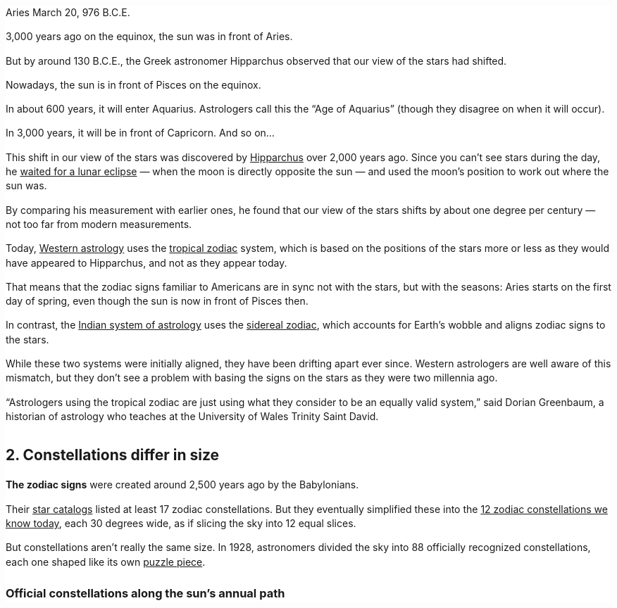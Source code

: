 Aries March 20, 976 B.C.E.

3,000 years ago on the equinox, the sun was in front of Aries.

But by around 130 B.C.E., the Greek astronomer Hipparchus observed that our view of the stars had shifted.

Nowadays, the sun is in front of Pisces on the equinox.

In about 600 years, it will enter Aquarius. Astrologers call this the “Age of Aquarius” (though they disagree on when it will occur).

In 3,000 years, it will be in front of Capricorn. And so on…

This shift in our view of the stars was discovered by [Hipparchus](https://en.wikipedia.org/wiki/Hipparchus) over 2,000 years ago. Since you can’t see stars during the day, he [waited for a lunar eclipse](https://eaae-astronomy.org/workshops/hipparchus-and-the-precession-of-the-equinoxes#:~:text=Hipparchus%20and%20the%20precession%20of%20equinoxes) — when the moon is directly opposite the sun — and used the moon’s position to work out where the sun was.

By comparing his measurement with earlier ones, he found that our view of the stars shifts by about one degree per century — not too far from modern measurements.

Today, [Western astrology](https://en.wikipedia.org/wiki/Western_astrology) uses the [tropical zodiac](https://en.wikipedia.org/wiki/Sidereal_and_tropical_astrology) system, which is based on the positions of the stars more or less as they would have appeared to Hipparchus, and not as they appear today.

That means that the zodiac signs familiar to Americans are in sync not with the stars, but with the seasons: Aries starts on the first day of spring, even though the sun is now in front of Pisces then.

In contrast, the [Indian system of astrology](https://en.wikipedia.org/wiki/Hindu_astrology) uses the [sidereal zodiac](https://en.wikipedia.org/wiki/Sidereal_and_tropical_astrology), which accounts for Earth’s wobble and aligns zodiac signs to the stars.

While these two systems were initially aligned, they have been drifting apart ever since. Western astrologers are well aware of this mismatch, but they don’t see a problem with basing the signs on the stars as they were two millennia ago.

“Astrologers using the tropical zodiac are just using what they consider to be an equally valid system,” said Dorian Greenbaum, a historian of astrology who teaches at the University of Wales Trinity Saint David.

## 2\. Constellations differ in size

**The zodiac signs** were created around 2,500 years ago by the Babylonians.

Their [star catalogs](https://en.wikipedia.org/wiki/Babylonian_star_catalogues) listed at least 17 zodiac constellations. But they eventually simplified these into the [12 zodiac constellations we know today](https://en.wikipedia.org/wiki/Babylonian_astrology#Astral_medicine), each 30 degrees wide, as if slicing the sky into 12 equal slices.

But constellations aren’t really the same size. In 1928, astronomers divided the sky into 88 officially recognized constellations, each one shaped like its own [puzzle piece](https://en.wikipedia.org/wiki/IAU_designated_constellations).

### Official constellations along the sun’s annual path
